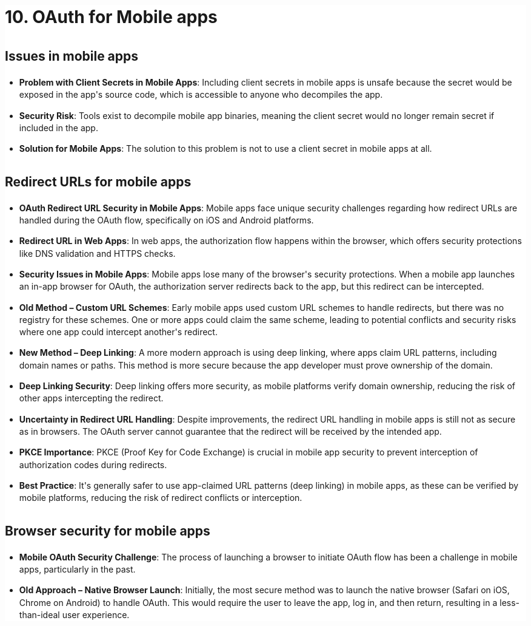 # 10. OAuth for Mobile apps

## Issues in mobile apps

- **Problem with Client Secrets in Mobile Apps**: Including client secrets in mobile apps is unsafe because the secret would be exposed in the app's source code, which is accessible to anyone who decompiles the app.

- **Security Risk**: Tools exist to decompile mobile app binaries, meaning the client secret would no longer remain secret if included in the app.

- **Solution for Mobile Apps**: The solution to this problem is not to use a client secret in mobile apps at all.

## Redirect URLs for mobile apps

- **OAuth Redirect URL Security in Mobile Apps**: Mobile apps face unique security challenges regarding how redirect URLs are handled during the OAuth flow, specifically on iOS and Android platforms.

- **Redirect URL in Web Apps**: In web apps, the authorization flow happens within the browser, which offers security protections like DNS validation and HTTPS checks.

- **Security Issues in Mobile Apps**: Mobile apps lose many of the browser's security protections. When a mobile app launches an in-app browser for OAuth, the authorization server redirects back to the app, but this redirect can be intercepted.

- **Old Method – Custom URL Schemes**: Early mobile apps used custom URL schemes to handle redirects, but there was no registry for these schemes. One or more apps could claim the same scheme, leading to potential conflicts and security risks where one app could intercept another's redirect.

- **New Method – Deep Linking**: A more modern approach is using deep linking, where apps claim URL patterns, including domain names or paths. This method is more secure because the app developer must prove ownership of the domain.

- **Deep Linking Security**: Deep linking offers more security, as mobile platforms verify domain ownership, reducing the risk of other apps intercepting the redirect.

- **Uncertainty in Redirect URL Handling**: Despite improvements, the redirect URL handling in mobile apps is still not as secure as in browsers. The OAuth server cannot guarantee that the redirect will be received by the intended app.

- **PKCE Importance**: PKCE (Proof Key for Code Exchange) is crucial in mobile app security to prevent interception of authorization codes during redirects.

- **Best Practice**: It's generally safer to use app-claimed URL patterns (deep linking) in mobile apps, as these can be verified by mobile platforms, reducing the risk of redirect conflicts or interception.

## Browser security for mobile apps

- **Mobile OAuth Security Challenge**: The process of launching a browser to initiate OAuth flow has been a challenge in mobile apps, particularly in the past.

- **Old Approach – Native Browser Launch**: Initially, the most secure method was to launch the native browser (Safari on iOS, Chrome on Android) to handle OAuth. This would require the user to leave the app, log in, and then return, resulting in a less-than-ideal user experience.
